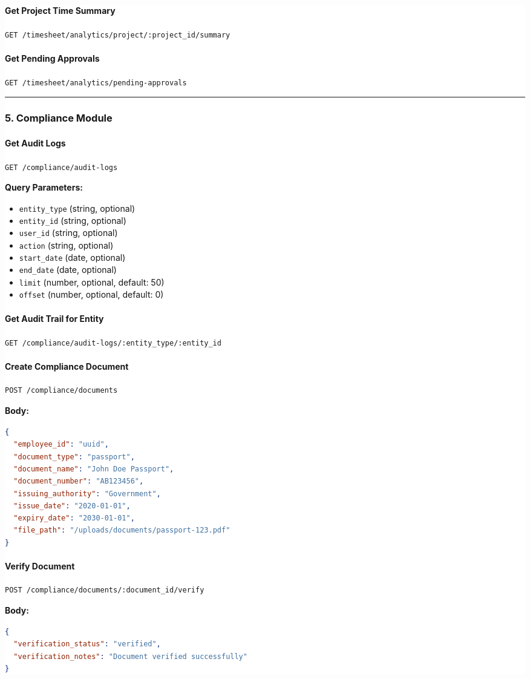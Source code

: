 #### Get Project Time Summary
```http
GET /timesheet/analytics/project/:project_id/summary
```

#### Get Pending Approvals
```http
GET /timesheet/analytics/pending-approvals
```

---

### 5. Compliance Module

#### Get Audit Logs
```http
GET /compliance/audit-logs
```
**Query Parameters:**
- `entity_type` (string, optional)
- `entity_id` (string, optional)
- `user_id` (string, optional)
- `action` (string, optional)
- `start_date` (date, optional)
- `end_date` (date, optional)
- `limit` (number, optional, default: 50)
- `offset` (number, optional, default: 0)

#### Get Audit Trail for Entity
```http
GET /compliance/audit-logs/:entity_type/:entity_id
```

#### Create Compliance Document
```http
POST /compliance/documents
```
**Body:**
```json
{
  "employee_id": "uuid",
  "document_type": "passport",
  "document_name": "John Doe Passport",
  "document_number": "AB123456",
  "issuing_authority": "Government",
  "issue_date": "2020-01-01",
  "expiry_date": "2030-01-01",
  "file_path": "/uploads/documents/passport-123.pdf"
}
```

#### Verify Document
```http
POST /compliance/documents/:document_id/verify
```
**Body:**
```json
{
  "verification_status": "verified",
  "verification_notes": "Document verified successfully"
}
```
